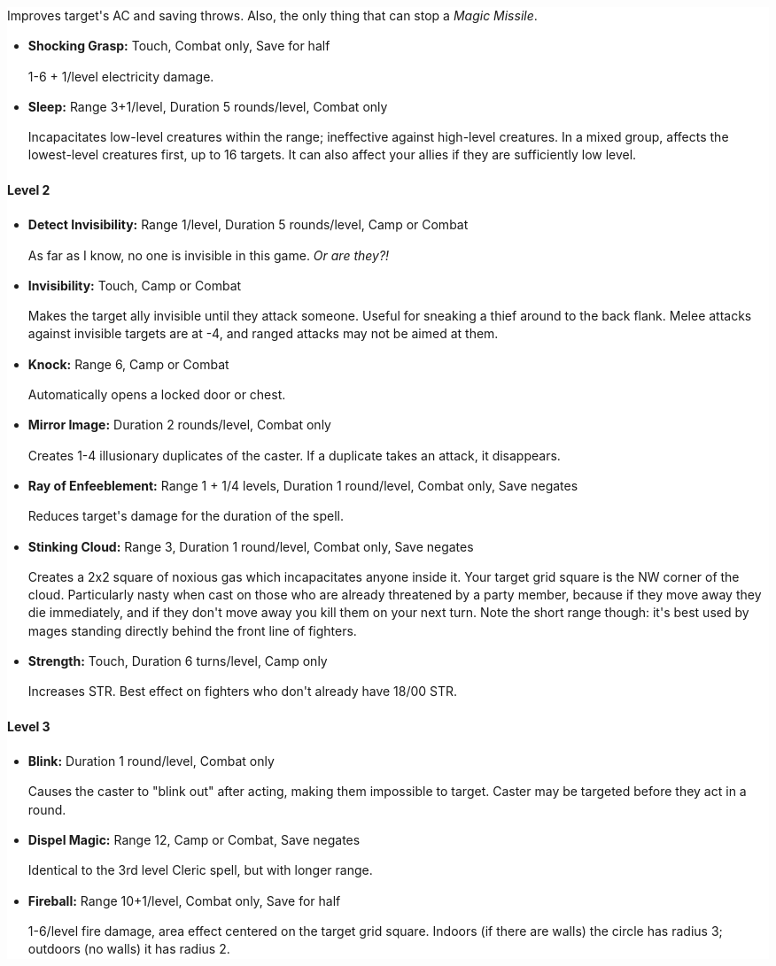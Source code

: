   Improves target's AC and saving throws. Also, the only thing that can stop a *Magic Missile*.

- **Shocking Grasp:** Touch, Combat only, Save for half

  1-6 + 1/level electricity damage.

- **Sleep:** Range 3+1/level, Duration 5 rounds/level, Combat only

  Incapacitates low-level creatures within the range; ineffective against high-level creatures. In a mixed group, affects the lowest-level creatures first, up to 16 targets. It can also affect your allies if they are sufficiently low level.

#### Level 2

- **Detect Invisibility:** Range 1/level, Duration 5 rounds/level, Camp or Combat

  As far as I know, no one is invisible in this game. *Or are they?!*

- **Invisibility:** Touch, Camp or Combat

  Makes the target ally invisible until they attack someone. Useful for sneaking a thief around to the back flank. Melee attacks against invisible targets are at -4, and ranged attacks may not be aimed at them.

- **Knock:** Range 6, Camp or Combat

  Automatically opens a locked door or chest.

- **Mirror Image:** Duration 2 rounds/level, Combat only

  Creates 1-4 illusionary duplicates of the caster. If a duplicate takes an attack, it disappears.

- **Ray of Enfeeblement:** Range 1 + 1/4 levels, Duration 1 round/level, Combat only, Save negates

  Reduces target's damage for the duration of the spell.

- **Stinking Cloud:** Range 3, Duration 1 round/level, Combat only, Save negates

  Creates a 2x2 square of noxious gas which incapacitates anyone inside it. Your target grid square is the NW corner of the cloud. Particularly nasty when cast on those who are already threatened by a party member, because if they move away they die immediately, and if they don't move away you kill them on your next turn. Note the short range though: it's best used by mages standing directly behind the front line of fighters.

- **Strength:** Touch, Duration 6 turns/level, Camp only

  Increases STR. Best effect on fighters who don't already have 18/00 STR.

#### Level 3

- **Blink:** Duration 1 round/level, Combat only

  Causes the caster to "blink out" after acting, making them impossible to target. Caster may be targeted before they act in a round.

- **Dispel Magic:** Range 12, Camp or Combat, Save negates

  Identical to the 3rd level Cleric spell, but with longer range.

- **Fireball:** Range 10+1/level, Combat only, Save for half

  1-6/level fire damage, area effect centered on the target grid square. Indoors (if there are walls) the circle has radius 3; outdoors (no walls) it has radius 2.

